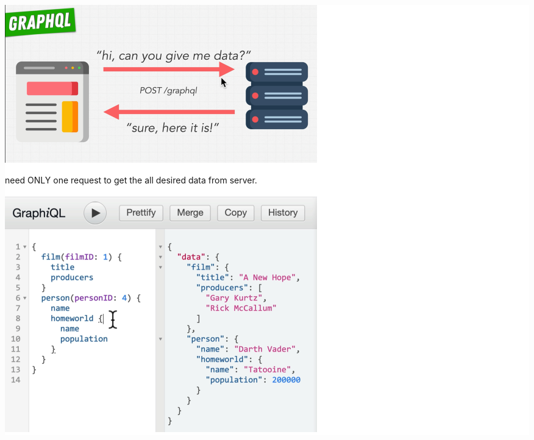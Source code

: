 <img src="GraphQL.assets/Screen Shot 2022-03-10 at 8.01.13 PM.png" alt="Screen Shot 2022-03-10 at 8.01.13 PM" style="zoom:50%;" />

need ONLY one request to get the all desired data from server.

<img src="GraphQL.assets/Screen Shot 2022-03-10 at 8.23.27 PM.png" alt="Screen Shot 2022-03-10 at 8.23.27 PM" style="zoom:50%;" />
